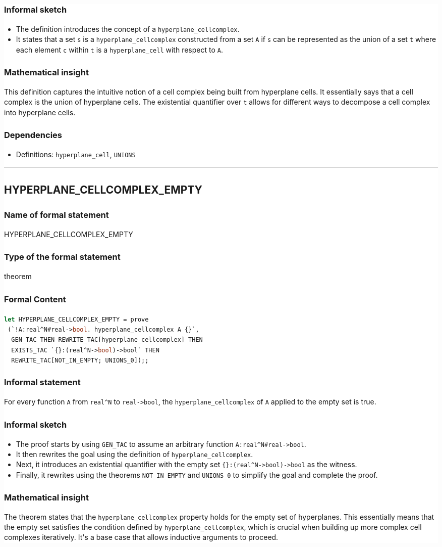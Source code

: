 ### Informal sketch
*   The definition introduces the concept of a `hyperplane_cellcomplex`.
*   It states that a set `s` is a `hyperplane_cellcomplex` constructed from a set `A` if `s` can be represented as the union of a set `t` where each element `c` within `t` is a `hyperplane_cell` with respect to `A`.

### Mathematical insight
This definition captures the intuitive notion of a cell complex being built from hyperplane cells. It essentially says that a cell complex is the union of hyperplane cells. The existential quantifier over `t` allows for different ways to decompose a cell complex into hyperplane cells.

### Dependencies
*   Definitions: `hyperplane_cell`, `UNIONS`


---

## HYPERPLANE_CELLCOMPLEX_EMPTY

### Name of formal statement
HYPERPLANE_CELLCOMPLEX_EMPTY

### Type of the formal statement
theorem

### Formal Content
```ocaml
let HYPERPLANE_CELLCOMPLEX_EMPTY = prove
 (`!A:real^N#real->bool. hyperplane_cellcomplex A {}`,
  GEN_TAC THEN REWRITE_TAC[hyperplane_cellcomplex] THEN
  EXISTS_TAC `{}:(real^N->bool)->bool` THEN
  REWRITE_TAC[NOT_IN_EMPTY; UNIONS_0]);;
```

### Informal statement
For every function `A` from `real^N` to `real->bool`, the `hyperplane_cellcomplex` of `A` applied to the empty set is true.

### Informal sketch

*   The proof starts by using `GEN_TAC` to assume an arbitrary function `A:real^N#real->bool`.
*   It then rewrites the goal using the definition of `hyperplane_cellcomplex`.
*   Next, it introduces an existential quantifier with the empty set `{}:(real^N->bool)->bool` as the witness.
*   Finally, it rewrites using the theorems `NOT_IN_EMPTY` and `UNIONS_0` to simplify the goal and complete the proof.

### Mathematical insight
The theorem states that the `hyperplane_cellcomplex` property holds for the empty set of hyperplanes. This essentially means that the empty set satisfies the condition defined by `hyperplane_cellcomplex`, which is crucial when building up more complex cell complexes iteratively. It's a base case that allows inductive arguments to proceed.
